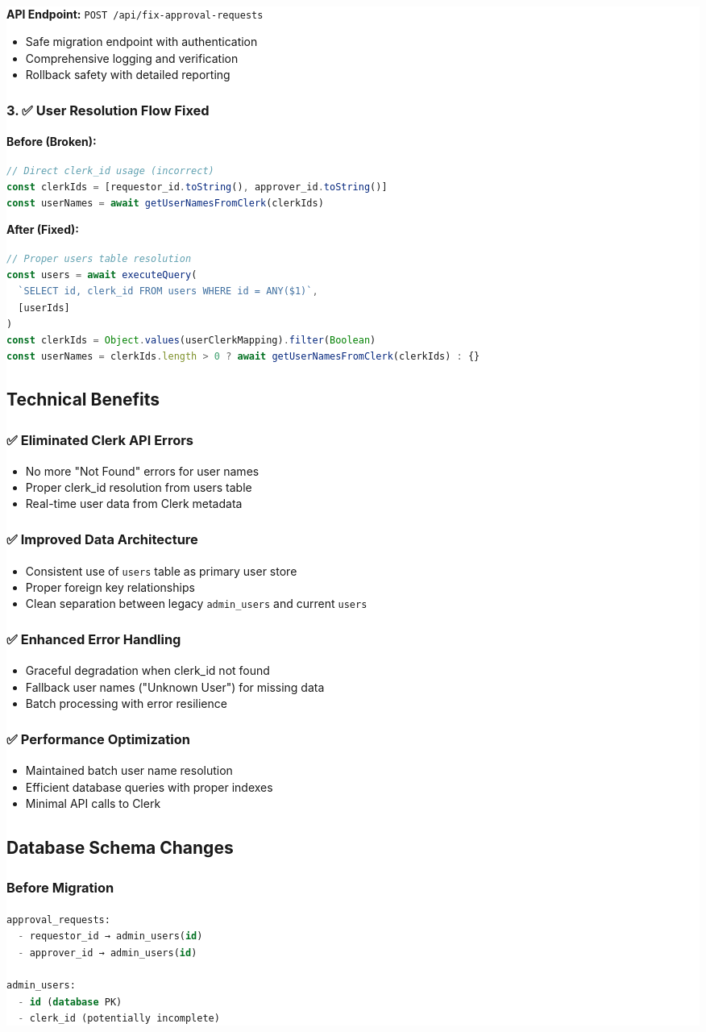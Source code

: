 **API Endpoint:** `POST /api/fix-approval-requests`
- Safe migration endpoint with authentication
- Comprehensive logging and verification
- Rollback safety with detailed reporting

### 3. ✅ **User Resolution Flow Fixed**

**Before (Broken):**
```javascript
// Direct clerk_id usage (incorrect)
const clerkIds = [requestor_id.toString(), approver_id.toString()]
const userNames = await getUserNamesFromClerk(clerkIds)
```

**After (Fixed):**
```javascript
// Proper users table resolution
const users = await executeQuery(
  `SELECT id, clerk_id FROM users WHERE id = ANY($1)`,
  [userIds]
)
const clerkIds = Object.values(userClerkMapping).filter(Boolean)
const userNames = clerkIds.length > 0 ? await getUserNamesFromClerk(clerkIds) : {}
```

## Technical Benefits

### ✅ **Eliminated Clerk API Errors**
- No more "Not Found" errors for user names
- Proper clerk_id resolution from users table
- Real-time user data from Clerk metadata

### ✅ **Improved Data Architecture**
- Consistent use of `users` table as primary user store
- Proper foreign key relationships
- Clean separation between legacy `admin_users` and current `users`

### ✅ **Enhanced Error Handling**
- Graceful degradation when clerk_id not found
- Fallback user names ("Unknown User") for missing data
- Batch processing with error resilience

### ✅ **Performance Optimization**
- Maintained batch user name resolution
- Efficient database queries with proper indexes
- Minimal API calls to Clerk

## Database Schema Changes

### Before Migration
```sql
approval_requests:
  - requestor_id → admin_users(id)
  - approver_id → admin_users(id)

admin_users:
  - id (database PK)
  - clerk_id (potentially incomplete)
```

